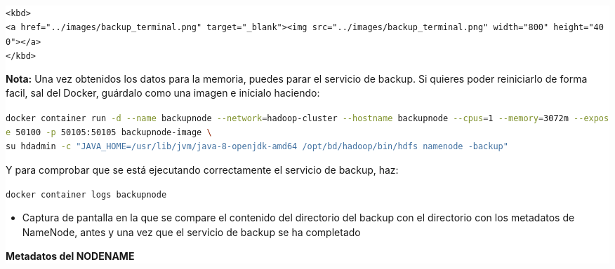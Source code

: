    <kbd>
    <a href="../images/backup_terminal.png" target="_blank"><img src="../images/backup_terminal.png" width="800" height="400"></a>
    </kbd>

**Nota:** Una vez obtenidos los datos para la memoria, puedes parar el servicio de backup. Si quieres poder reiniciarlo de forma facil, sal del Docker, guárdalo como una imagen e inícialo haciendo:

``` bash
docker container run -d --name backupnode --network=hadoop-cluster --hostname backupnode --cpus=1 --memory=3072m --expose 50100 -p 50105:50105 backupnode-image \
su hdadmin -c "JAVA_HOME=/usr/lib/jvm/java-8-openjdk-amd64 /opt/bd/hadoop/bin/hdfs namenode -backup"
 ```

Y para comprobar que se está ejecutando correctamente el servicio de backup, haz:


    docker container logs backupnode

- Captura de pantalla en la que se compare el contenido del directorio del backup con el directorio con los metadatos de NameNode, antes y una vez que el servicio de backup se ha completado

**Metadatos del NODENAME**
